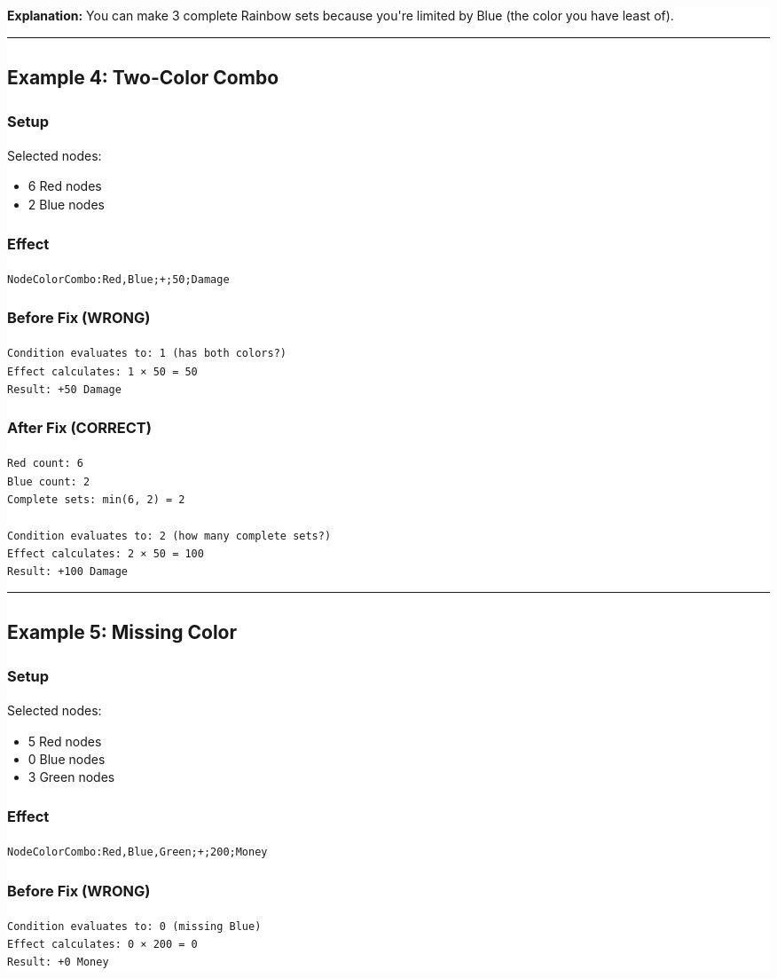 **Explanation:** You can make 3 complete Rainbow sets because you're limited by Blue (the color you have least of).

---

## Example 4: Two-Color Combo

### Setup
Selected nodes:
- 6 Red nodes
- 2 Blue nodes

### Effect
```
NodeColorCombo:Red,Blue;+;50;Damage
```

### Before Fix (WRONG)
```
Condition evaluates to: 1 (has both colors?)
Effect calculates: 1 × 50 = 50
Result: +50 Damage
```

### After Fix (CORRECT)
```
Red count: 6
Blue count: 2
Complete sets: min(6, 2) = 2

Condition evaluates to: 2 (how many complete sets?)
Effect calculates: 2 × 50 = 100
Result: +100 Damage
```

---

## Example 5: Missing Color

### Setup
Selected nodes:
- 5 Red nodes
- 0 Blue nodes
- 3 Green nodes

### Effect
```
NodeColorCombo:Red,Blue,Green;+;200;Money
```

### Before Fix (WRONG)
```
Condition evaluates to: 0 (missing Blue)
Effect calculates: 0 × 200 = 0
Result: +0 Money
```
